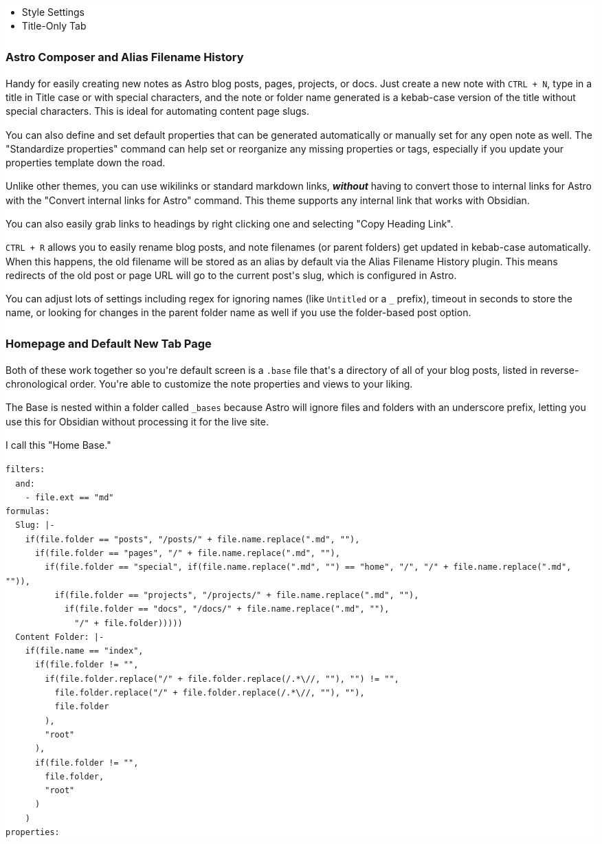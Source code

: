 - Style Settings
- Title-Only Tab

### Astro Composer and Alias Filename History

Handy for easily creating new notes as Astro blog posts, pages, projects, or docs. Just create a new note with `CTRL + N`, type in a title in Title case or with special characters, and the note or folder name generated is a kebab-case version of the title without special characters. This is ideal for automating content page slugs. 

You can also define and set default properties that can be generated automatically or manually set for any open note as well. The "Standardize properties" command can help set or reorganize any missing properties or tags, especially if you update your properties template down the road.

Unlike other themes, you can use wikilinks or standard markdown links, ***without*** having to convert those to internal links for Astro with the "Convert internal links for Astro" command. This theme supports any internal link that works with Obsidian.

You can also easily grab links to headings by right clicking one and selecting "Copy Heading Link". 

`CTRL + R` allows you to easily rename blog posts, and note filenames (or parent folders) get updated in kebab-case automatically. When this happens, the old filename will be stored as an alias by default via the Alias Filename History plugin. This means redirects of the old post or page URL will go to the current post's slug, which is configured in Astro. 

You can adjust lots of settings including regex for ignoring names (like `Untitled` or a `_` prefix), timeout in seconds to store the name, or looking for changes in the parent folder name as well if you use the folder-based post option.

### Homepage and Default New Tab Page

Both of these work together so you're default screen is a `.base` file that's a directory of all of your blog posts, listed in reverse-chronological order. You're able to customize the note properties and views to your liking. 

The Base is nested within a folder called `_bases` because Astro will ignore files and folders with an underscore prefix, letting you use this for Obsidian without processing it for the live site.

I call this "Home Base."

```base
filters:
  and:
    - file.ext == "md"
formulas:
  Slug: |-
    if(file.folder == "posts", "/posts/" + file.name.replace(".md", ""), 
      if(file.folder == "pages", "/" + file.name.replace(".md", ""), 
        if(file.folder == "special", if(file.name.replace(".md", "") == "home", "/", "/" + file.name.replace(".md", "")), 
          if(file.folder == "projects", "/projects/" + file.name.replace(".md", ""), 
            if(file.folder == "docs", "/docs/" + file.name.replace(".md", ""), 
              "/" + file.folder)))))
  Content Folder: |-
    if(file.name == "index",
      if(file.folder != "",
        if(file.folder.replace("/" + file.folder.replace(/.*\//, ""), "") != "",
          file.folder.replace("/" + file.folder.replace(/.*\//, ""), ""),
          file.folder
        ),
        "root"
      ),
      if(file.folder != "",
        file.folder,
        "root"
      )
    )
properties:
```